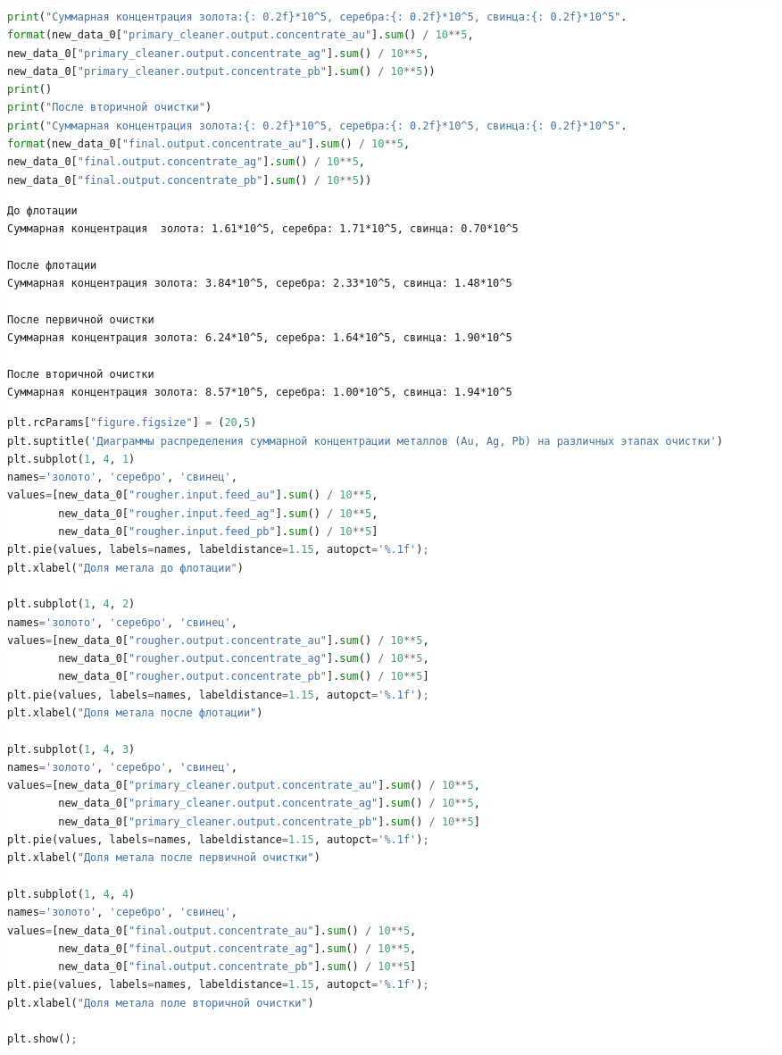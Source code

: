 ```python
print("Суммарная концентрация золота:{: 0.2f}*10^5, серебра:{: 0.2f}*10^5, свинца:{: 0.2f}*10^5".
format(new_data_0["primary_cleaner.output.concentrate_au"].sum() / 10**5,
new_data_0["primary_cleaner.output.concentrate_ag"].sum() / 10**5,
new_data_0["primary_cleaner.output.concentrate_pb"].sum() / 10**5))
print()
print("Поcле вторичной очистки")
print("Суммарная концентрация золота:{: 0.2f}*10^5, серебра:{: 0.2f}*10^5, свинца:{: 0.2f}*10^5".
format(new_data_0["final.output.concentrate_au"].sum() / 10**5,
new_data_0["final.output.concentrate_ag"].sum() / 10**5,
new_data_0["final.output.concentrate_pb"].sum() / 10**5))
```

    До флотации
    Суммарная концентрация  золота: 1.61*10^5, серебра: 1.71*10^5, свинца: 0.70*10^5
    
    После флотации
    Суммарная концентрация золота: 3.84*10^5, серебра: 2.33*10^5, свинца: 1.48*10^5
    
    После первичной очистки
    Суммарная концентрация золота: 6.24*10^5, серебра: 1.64*10^5, свинца: 1.90*10^5
    
    Поcле вторичной очистки
    Суммарная концентрация золота: 8.57*10^5, серебра: 1.00*10^5, свинца: 1.94*10^5
    


```python
plt.rcParams["figure.figsize"] = (20,5)
plt.suptitle('Диаграммы распределения суммарной концентрации металлов (Au, Ag, Pb) на различных этапах очистки')
plt.subplot(1, 4, 1)
names='золото', 'серебро', 'свинец',
values=[new_data_0["rougher.input.feed_au"].sum() / 10**5,
        new_data_0["rougher.input.feed_ag"].sum() / 10**5,
        new_data_0["rougher.input.feed_pb"].sum() / 10**5]
plt.pie(values, labels=names, labeldistance=1.15, autopct='%.1f');
plt.xlabel("Доля метала до флотации")

plt.subplot(1, 4, 2)
names='золото', 'серебро', 'свинец',
values=[new_data_0["rougher.output.concentrate_au"].sum() / 10**5,
        new_data_0["rougher.output.concentrate_ag"].sum() / 10**5,
        new_data_0["rougher.output.concentrate_pb"].sum() / 10**5]
plt.pie(values, labels=names, labeldistance=1.15, autopct='%.1f');
plt.xlabel("Доля метала после флотации")

plt.subplot(1, 4, 3)
names='золото', 'серебро', 'свинец',
values=[new_data_0["primary_cleaner.output.concentrate_au"].sum() / 10**5,
        new_data_0["primary_cleaner.output.concentrate_ag"].sum() / 10**5,
        new_data_0["primary_cleaner.output.concentrate_pb"].sum() / 10**5]
plt.pie(values, labels=names, labeldistance=1.15, autopct='%.1f');
plt.xlabel("Доля метала после первичной очистки")

plt.subplot(1, 4, 4)
names='золото', 'серебро', 'свинец',
values=[new_data_0["final.output.concentrate_au"].sum() / 10**5,
        new_data_0["final.output.concentrate_ag"].sum() / 10**5,
        new_data_0["final.output.concentrate_pb"].sum() / 10**5]
plt.pie(values, labels=names, labeldistance=1.15, autopct='%.1f');
plt.xlabel("Доля метала поле вторичной очистки")

plt.show();

```
